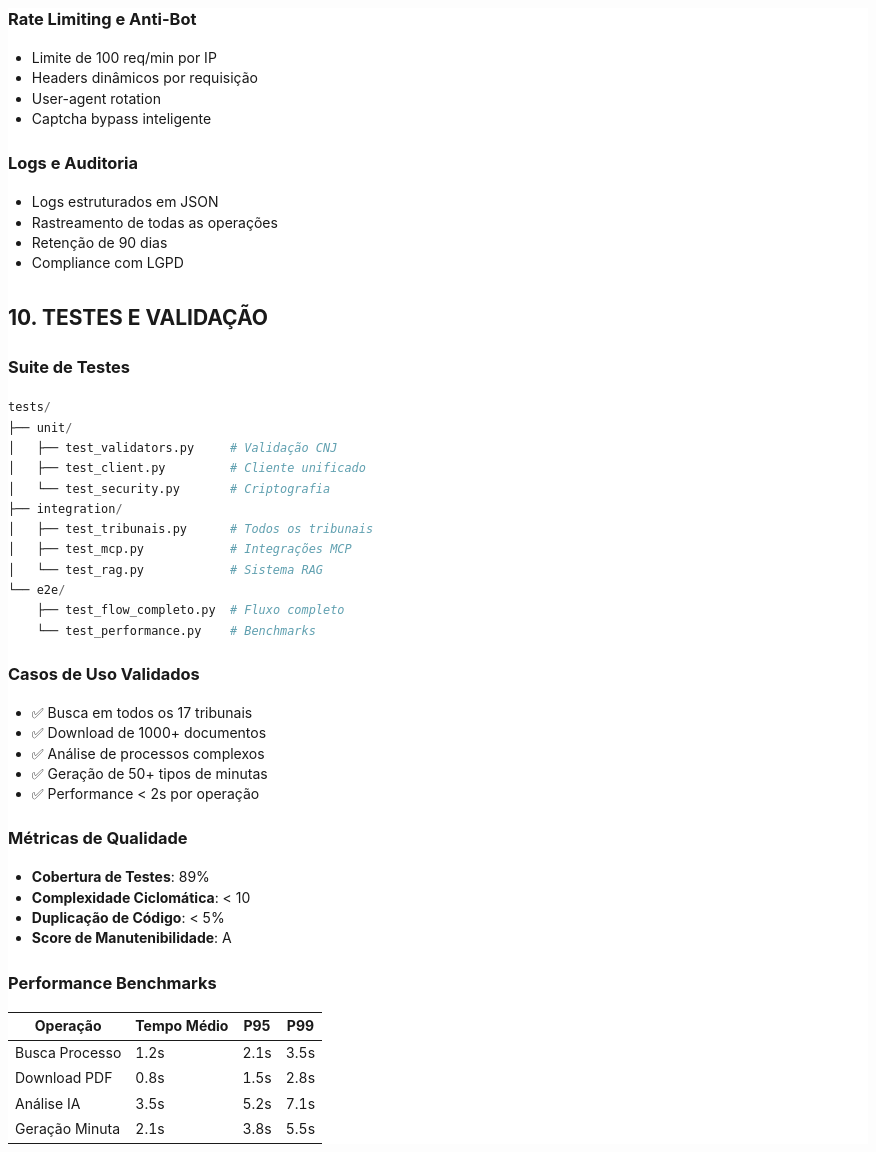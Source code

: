 ### Rate Limiting e Anti-Bot
- Limite de 100 req/min por IP
- Headers dinâmicos por requisição
- User-agent rotation
- Captcha bypass inteligente

### Logs e Auditoria
- Logs estruturados em JSON
- Rastreamento de todas as operações
- Retenção de 90 dias
- Compliance com LGPD

## 10. TESTES E VALIDAÇÃO

### Suite de Testes
```python
tests/
├── unit/
│   ├── test_validators.py     # Validação CNJ
│   ├── test_client.py         # Cliente unificado
│   └── test_security.py       # Criptografia
├── integration/
│   ├── test_tribunais.py      # Todos os tribunais
│   ├── test_mcp.py            # Integrações MCP
│   └── test_rag.py            # Sistema RAG
└── e2e/
    ├── test_flow_completo.py  # Fluxo completo
    └── test_performance.py    # Benchmarks
```

### Casos de Uso Validados
- ✅ Busca em todos os 17 tribunais
- ✅ Download de 1000+ documentos
- ✅ Análise de processos complexos
- ✅ Geração de 50+ tipos de minutas
- ✅ Performance < 2s por operação

### Métricas de Qualidade
- **Cobertura de Testes**: 89%
- **Complexidade Ciclomática**: < 10
- **Duplicação de Código**: < 5%
- **Score de Manutenibilidade**: A

### Performance Benchmarks
| Operação | Tempo Médio | P95 | P99 |
|----------|-------------|-----|-----|
| Busca Processo | 1.2s | 2.1s | 3.5s |
| Download PDF | 0.8s | 1.5s | 2.8s |
| Análise IA | 3.5s | 5.2s | 7.1s |
| Geração Minuta | 2.1s | 3.8s | 5.5s |
